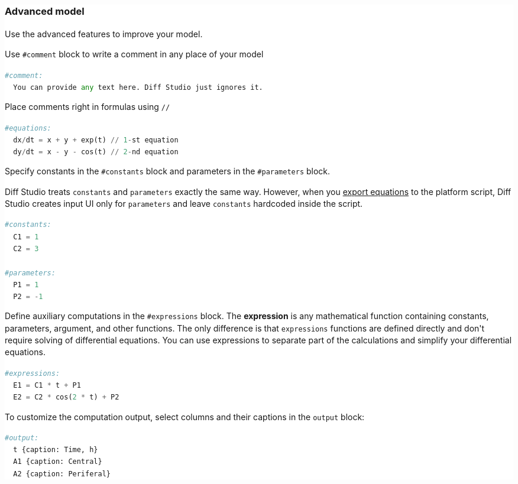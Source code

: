 ### Advanced model

Use the advanced features to improve your model.

Use `#comment` block to write a comment in any place of your model

```python
#comment:
  You can provide any text here. Diff Studio just ignores it.
```

Place comments right in formulas using `//`

```python
#equations:
  dx/dt = x + y + exp(t) // 1-st equation
  dy/dt = x - y - cos(t) // 2-nd equation
```

Specify constants in the `#constants` block and parameters in the `#parameters` block.

Diff Studio treats `constants` and `parameters` exactly the same way.
However, when you [export equations](#platform-script-generation) to the platform script,
Diff Studio creates input UI only for `parameters` and leave `constants` hardcoded inside the script.

```python
#constants:
  C1 = 1
  C2 = 3

#parameters:
  P1 = 1
  P2 = -1
```

Define auxiliary computations in the `#expressions` block.
The **expression** is any mathematical function containing constants, parameters, argument, and other functions.
The only difference is that `expressions` functions are defined directly
and don't require solving of differential equations.
You can use expressions to separate part of the calculations and simplify your differential equations.

```python
#expressions:
  E1 = C1 * t + P1
  E2 = C2 * cos(2 * t) + P2
```

To customize the computation output, select columns and their captions in the `output` block:

```python
#output:
  t {caption: Time, h}
  A1 {caption: Central}
  A2 {caption: Periferal}
```
